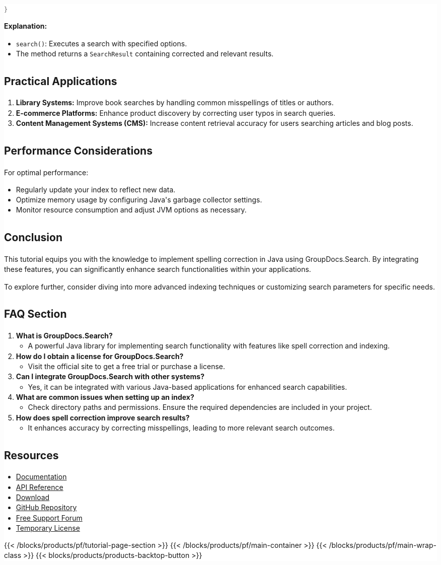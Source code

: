 ```java
}
```

**Explanation:**
- `search()`: Executes a search with specified options.
- The method returns a `SearchResult` containing corrected and relevant results.

## Practical Applications
1. **Library Systems:** Improve book searches by handling common misspellings of titles or authors.
2. **E-commerce Platforms:** Enhance product discovery by correcting user typos in search queries.
3. **Content Management Systems (CMS):** Increase content retrieval accuracy for users searching articles and blog posts.

## Performance Considerations
For optimal performance:
- Regularly update your index to reflect new data.
- Optimize memory usage by configuring Java's garbage collector settings.
- Monitor resource consumption and adjust JVM options as necessary.

## Conclusion
This tutorial equips you with the knowledge to implement spelling correction in Java using GroupDocs.Search. By integrating these features, you can significantly enhance search functionalities within your applications.

To explore further, consider diving into more advanced indexing techniques or customizing search parameters for specific needs.

## FAQ Section
1. **What is GroupDocs.Search?**
   - A powerful Java library for implementing search functionality with features like spell correction and indexing.
2. **How do I obtain a license for GroupDocs.Search?**
   - Visit the official site to get a free trial or purchase a license.
3. **Can I integrate GroupDocs.Search with other systems?**
   - Yes, it can be integrated with various Java-based applications for enhanced search capabilities.
4. **What are common issues when setting up an index?**
   - Check directory paths and permissions. Ensure the required dependencies are included in your project.
5. **How does spell correction improve search results?**
   - It enhances accuracy by correcting misspellings, leading to more relevant search outcomes.

## Resources
- [Documentation](https://docs.groupdocs.com/search/java/)
- [API Reference](https://reference.groupdocs.com/search/java)
- [Download](https://releases.groupdocs.com/search/java/)
- [GitHub Repository](https://github.com/groupdocs-search/GroupDocs.Search-for-Java)
- [Free Support Forum](https://forum.groupdocs.com/c/search/10)
- [Temporary License](https://purchase.groupdocs.com/temporary-license/)

{{< /blocks/products/pf/tutorial-page-section >}}
{{< /blocks/products/pf/main-container >}}
{{< /blocks/products/pf/main-wrap-class >}}
{{< blocks/products/products-backtop-button >}}